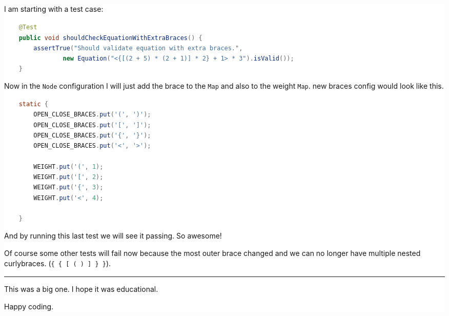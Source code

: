 I am starting with a test case:

```java
    @Test
    public void shouldCheckEquationWithExtraBraces() {
        assertTrue("Should validate equation with extra braces.",
                new Equation("<{[(2 + 5) * (2 + 1)] * 2} + 1> * 3").isValid());
    }
```    

Now in the `Node` configuration I will just add the brace to the `Map` and also to the weight `Map`. new braces config would look like this.

```java
    static {
        OPEN_CLOSE_BRACES.put('(', ')');
        OPEN_CLOSE_BRACES.put('[', ']');
        OPEN_CLOSE_BRACES.put('{', '}');
        OPEN_CLOSE_BRACES.put('<', '>');

        WEIGHT.put('(', 1);
        WEIGHT.put('[', 2);
        WEIGHT.put('{', 3);
        WEIGHT.put('<', 4);

    }
```

And by running this last test we will see it passing. So awesome!

Of course some other tests will fail now because the most outer brace changed and we can no longer have multiple nested curlybraces. (`{ { [ ( ) ] } }`).

----

This was a big one. I hope it was educational.

Happy coding.